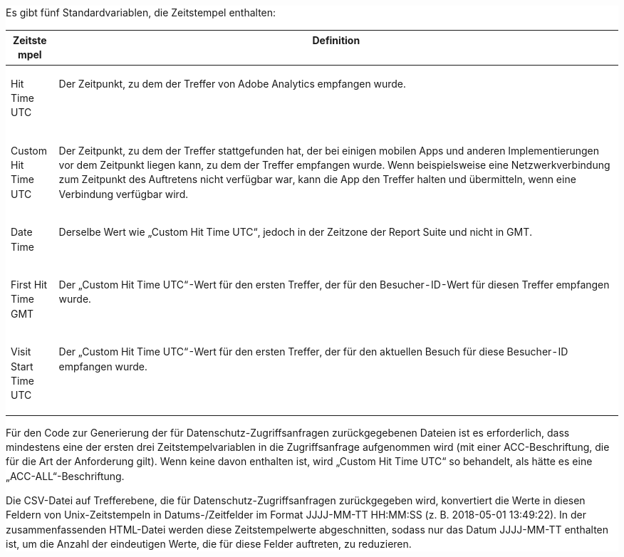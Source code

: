 Es gibt fünf Standardvariablen, die Zeitstempel enthalten:

<table id="table_49A9255366254F799E1682C30CBD98EB"> 
 <thead> 
  <tr> 
   <th colname="col1" class="entry"> Zeitstempel </th> 
   <th colname="col2" class="entry"> Definition </th> 
  </tr>
 </thead>
 <tbody> 
  <tr> 
   <td colname="col1"> <p>Hit Time UTC </p> </td> 
   <td colname="col2"> <p>Der Zeitpunkt, zu dem der Treffer von Adobe Analytics empfangen wurde. </p> </td> 
  </tr> 
  <tr> 
   <td colname="col1"> <p>Custom Hit Time UTC </p> </td> 
   <td colname="col2"> <p>Der Zeitpunkt, zu dem der Treffer stattgefunden hat, der bei einigen mobilen Apps und anderen Implementierungen vor dem Zeitpunkt liegen kann, zu dem der Treffer empfangen wurde. Wenn beispielsweise eine Netzwerkverbindung zum Zeitpunkt des Auftretens nicht verfügbar war, kann die App den Treffer halten und übermitteln, wenn eine Verbindung verfügbar wird. </p> </td> 
  </tr> 
  <tr> 
   <td colname="col1"> <p>Date Time </p> </td> 
   <td colname="col2"> <p>Derselbe Wert wie „Custom Hit Time UTC“, jedoch in der Zeitzone der Report Suite und nicht in GMT.</p> </td> 
  </tr> 
  <tr> 
   <td colname="col1"> <p>First Hit Time GMT </p> </td> 
   <td colname="col2"> <p>Der „Custom Hit Time UTC“-Wert für den ersten Treffer, der für den Besucher-ID-Wert für diesen Treffer empfangen wurde. </p> </td> 
  </tr> 
  <tr> 
   <td colname="col1"> <p>Visit Start Time UTC </p> </td> 
   <td colname="col2"> <p>Der „Custom Hit Time UTC“-Wert für den ersten Treffer, der für den aktuellen Besuch für diese Besucher-ID empfangen wurde.</p> </td> 
  </tr> 
 </tbody> 
</table>

Für den Code zur Generierung der für Datenschutz-Zugriffsanfragen zurückgegebenen Dateien ist es erforderlich, dass mindestens eine der ersten drei Zeitstempelvariablen in die Zugriffsanfrage aufgenommen wird (mit einer ACC-Beschriftung, die für die Art der Anforderung gilt). Wenn keine davon enthalten ist, wird „Custom Hit Time UTC“ so behandelt, als hätte es eine „ACC-ALL“-Beschriftung.

Die CSV-Datei auf Trefferebene, die für Datenschutz-Zugriffsanfragen zurückgegeben wird, konvertiert die Werte in diesen Feldern von Unix-Zeitstempeln in Datums-/Zeitfelder im Format JJJJ-MM-TT HH:MM:SS (z. B. 2018-05-01 13:49:22). In der zusammenfassenden HTML-Datei werden diese Zeitstempelwerte abgeschnitten, sodass nur das Datum JJJJ-MM-TT enthalten ist, um die Anzahl der eindeutigen Werte, die für diese Felder auftreten, zu reduzieren.
